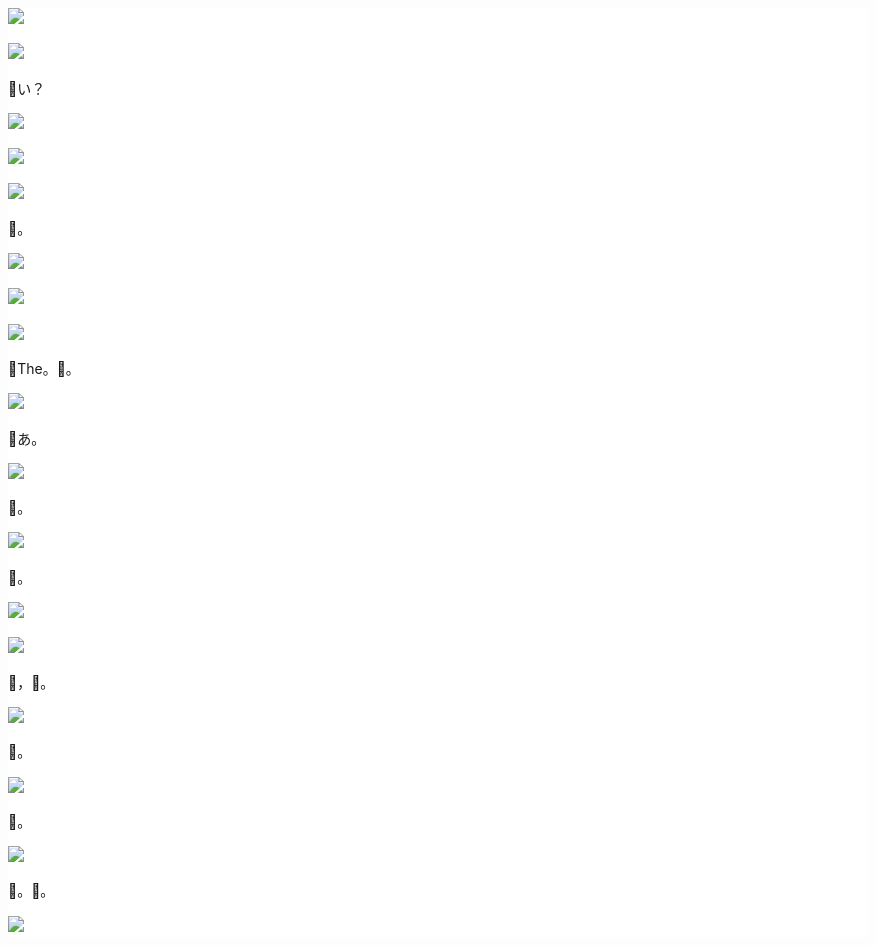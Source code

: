 ![](img/878a476201347e3e02ae84a58731edb3_522.png)

![](img/878a476201347e3e02ae84a58731edb3_523.png)

🎼い？

![](img/878a476201347e3e02ae84a58731edb3_525.png)

![](img/878a476201347e3e02ae84a58731edb3_526.png)

![](img/878a476201347e3e02ae84a58731edb3_527.png)

🎼。

![](img/878a476201347e3e02ae84a58731edb3_529.png)

![](img/878a476201347e3e02ae84a58731edb3_530.png)

![](img/878a476201347e3e02ae84a58731edb3_531.png)

🎼The。🎼。

![](img/878a476201347e3e02ae84a58731edb3_533.png)

🎼あ。

![](img/878a476201347e3e02ae84a58731edb3_535.png)

🎼。

![](img/878a476201347e3e02ae84a58731edb3_537.png)

🎼。

![](img/878a476201347e3e02ae84a58731edb3_539.png)

![](img/878a476201347e3e02ae84a58731edb3_540.png)

🎼，🎼。

![](img/878a476201347e3e02ae84a58731edb3_542.png)

🎼。

![](img/878a476201347e3e02ae84a58731edb3_544.png)

🎼。

![](img/878a476201347e3e02ae84a58731edb3_546.png)

🎼。🎼。

![](img/878a476201347e3e02ae84a58731edb3_548.png)

